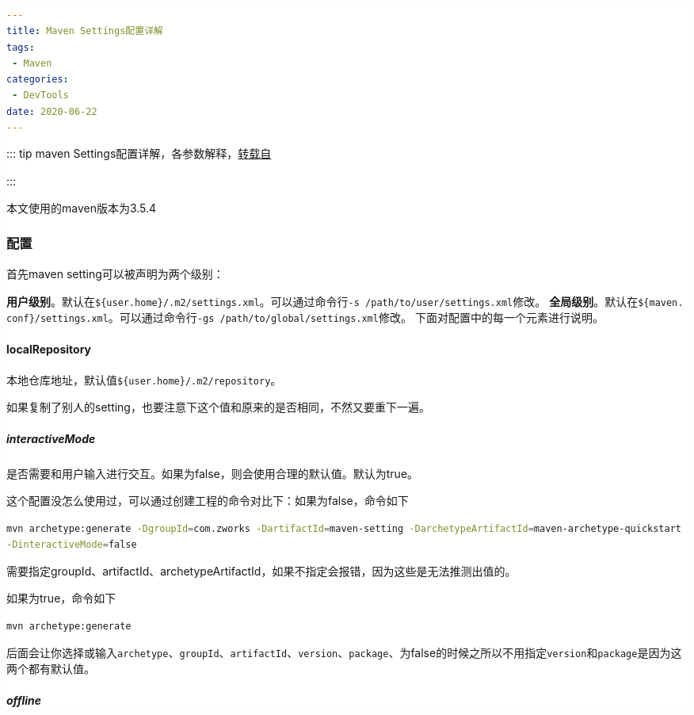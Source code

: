 ```yaml
---
title: Maven Settings配置详解
tags:
 - Maven
categories:
 - DevTools
date: 2020-06-22
---
```


::: tip
maven Settings配置详解，各参数解释，[转载自](https://segmentfault.com/a/1190000020534274)

:::



本文使用的maven版本为3.5.4

### 配置

首先maven setting可以被声明为两个级别：

**用户级别**。默认在`${user.home}/.m2/settings.xml`。可以通过命令行`-s /path/to/user/settings.xml`修改。
**全局级别**。默认在`${maven.conf}/settings.xml`。可以通过命令行`-gs /path/to/global/settings.xml`修改。
下面对配置中的每一个元素进行说明。

#### **localRepository**

本地仓库地址，默认值`${user.home}/.m2/repository`。

如果复制了别人的setting，也要注意下这个值和原来的是否相同，不然又要重下一遍。

##### **interactiveMode**

是否需要和用户输入进行交互。如果为false，则会使用合理的默认值。默认为true。

这个配置没怎么使用过，可以通过创建工程的命令对比下：如果为false，命令如下

```bash
mvn archetype:generate -DgroupId=com.zworks -DartifactId=maven-setting -DarchetypeArtifactId=maven-archetype-quickstart -DinteractiveMode=false
```


需要指定groupId、artifactId、archetypeArtifactId，如果不指定会报错，因为这些是无法推测出值的。

如果为true，命令如下

```xml
mvn archetype:generate
```


后面会让你选择或输入`archetype`、`groupId`、`artifactId`、`version`、`package`、为false的时候之所以不用指定`version`和`package`是因为这两个都有默认值。

##### **offline**
